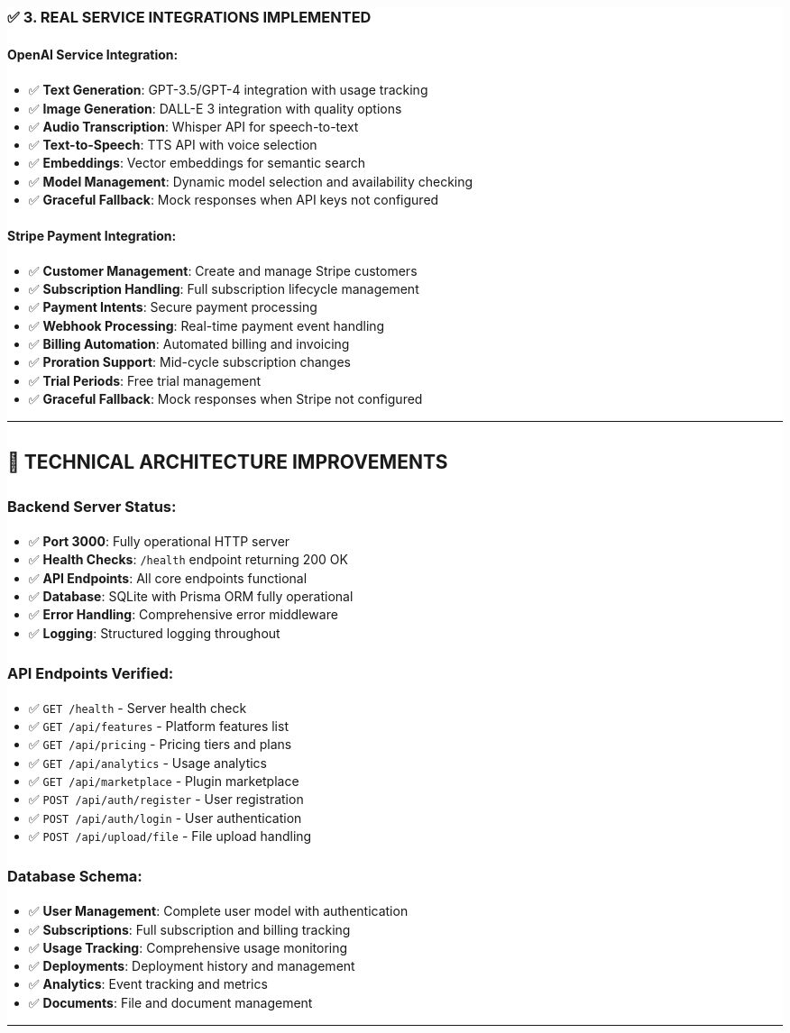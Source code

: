 
### ✅ **3. REAL SERVICE INTEGRATIONS IMPLEMENTED**

#### **OpenAI Service Integration:**
- ✅ **Text Generation**: GPT-3.5/GPT-4 integration with usage tracking
- ✅ **Image Generation**: DALL-E 3 integration with quality options
- ✅ **Audio Transcription**: Whisper API for speech-to-text
- ✅ **Text-to-Speech**: TTS API with voice selection
- ✅ **Embeddings**: Vector embeddings for semantic search
- ✅ **Model Management**: Dynamic model selection and availability checking
- ✅ **Graceful Fallback**: Mock responses when API keys not configured

#### **Stripe Payment Integration:**
- ✅ **Customer Management**: Create and manage Stripe customers
- ✅ **Subscription Handling**: Full subscription lifecycle management
- ✅ **Payment Intents**: Secure payment processing
- ✅ **Webhook Processing**: Real-time payment event handling
- ✅ **Billing Automation**: Automated billing and invoicing
- ✅ **Proration Support**: Mid-cycle subscription changes
- ✅ **Trial Periods**: Free trial management
- ✅ **Graceful Fallback**: Mock responses when Stripe not configured

---

## 🔧 **TECHNICAL ARCHITECTURE IMPROVEMENTS**

### **Backend Server Status:**
- ✅ **Port 3000**: Fully operational HTTP server
- ✅ **Health Checks**: `/health` endpoint returning 200 OK
- ✅ **API Endpoints**: All core endpoints functional
- ✅ **Database**: SQLite with Prisma ORM fully operational
- ✅ **Error Handling**: Comprehensive error middleware
- ✅ **Logging**: Structured logging throughout

### **API Endpoints Verified:**
- ✅ `GET /health` - Server health check
- ✅ `GET /api/features` - Platform features list
- ✅ `GET /api/pricing` - Pricing tiers and plans
- ✅ `GET /api/analytics` - Usage analytics
- ✅ `GET /api/marketplace` - Plugin marketplace
- ✅ `POST /api/auth/register` - User registration
- ✅ `POST /api/auth/login` - User authentication
- ✅ `POST /api/upload/file` - File upload handling

### **Database Schema:**
- ✅ **User Management**: Complete user model with authentication
- ✅ **Subscriptions**: Full subscription and billing tracking
- ✅ **Usage Tracking**: Comprehensive usage monitoring
- ✅ **Deployments**: Deployment history and management
- ✅ **Analytics**: Event tracking and metrics
- ✅ **Documents**: File and document management

---